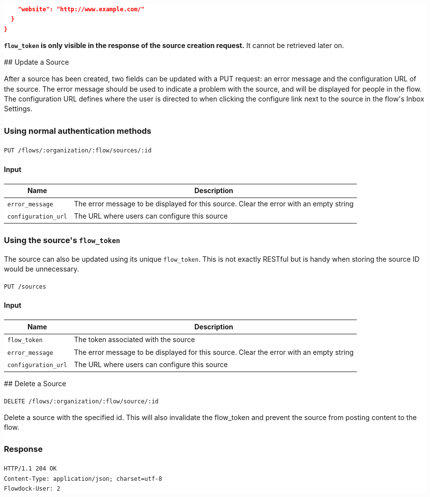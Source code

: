 ```json
    "website": "http://www.example.com/"
  }
}
```

**`flow_token` is only visible in the response of the source creation request.** It cannot be
retrieved later on.

<div id="/update-source"></div>
## Update a Source

After a source has been created, two fields can be updated with a PUT request: an error message and the configuration URL of the source. The error message should be used to indicate a problem with the source, and will be displayed for people in the flow. The configuration URL defines where the user is directed to when clicking the configure link next to the source in the flow's Inbox Settings.

### Using normal authentication methods

```
PUT /flows/:organization/:flow/sources/:id
```

#### Input

| Name                | Description                                                                                |
| --------------------| ------------------------------------------------------------------------------------------ |
| `error_message`     | The error message to be displayed for this source. Clear the error with an empty string    |
| `configuration_url` | The URL where users can configure this source                                              |


### Using the source's `flow_token`

The source can also be updated using its unique `flow_token`. This is not exactly RESTful but is handy when storing the source ID would be unnecessary.

```
PUT /sources
```

#### Input

| Name                | Description                                                                                |
| ------------------- | ------------------------------------------------------------------------------------------ |
| `flow_token`        | The token associated with the source                                                       |
| `error_message`     | The error message to be displayed for this source. Clear the error with an empty string    |
| `configuration_url` | The URL where users can configure this source                                              |

<div id="/delete"></div>
## Delete a Source

```
DELETE /flows/:organization/:flow/source/:id
```

Delete a source with the specified id. This will also invalidate the flow_token
and prevent the source from posting content to the flow.

### Response

```
HTTP/1.1 204 OK
Content-Type: application/json; charset=utf-8
Flowdock-User: 2
```
